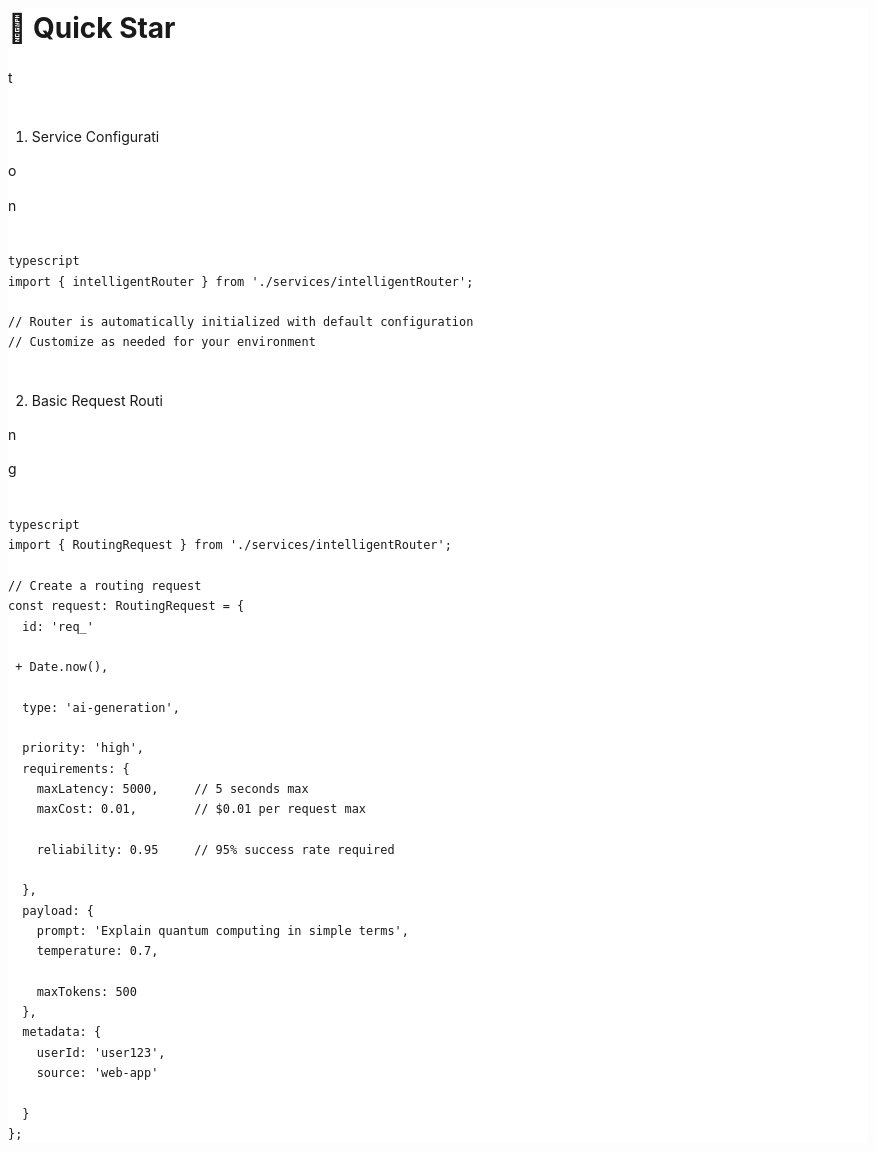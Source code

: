 # 🚀 Quick Star

t

#

##

 1. Service Configurati

o

n

```

typescript
import { intelligentRouter } from './services/intelligentRouter';

// Router is automatically initialized with default configuration
// Customize as needed for your environment

```

#

##

 2. Basic Request Routi

n

g

```

typescript
import { RoutingRequest } from './services/intelligentRouter';

// Create a routing request
const request: RoutingRequest = {
  id: 'req_'

 + Date.now(),

  type: 'ai-generation',

  priority: 'high',
  requirements: {
    maxLatency: 5000,     // 5 seconds max
    maxCost: 0.01,        // $0.01 per request max

    reliability: 0.95     // 95% success rate required

  },
  payload: {
    prompt: 'Explain quantum computing in simple terms',
    temperature: 0.7,

    maxTokens: 500
  },
  metadata: {
    userId: 'user123',
    source: 'web-app'

  }
};

```